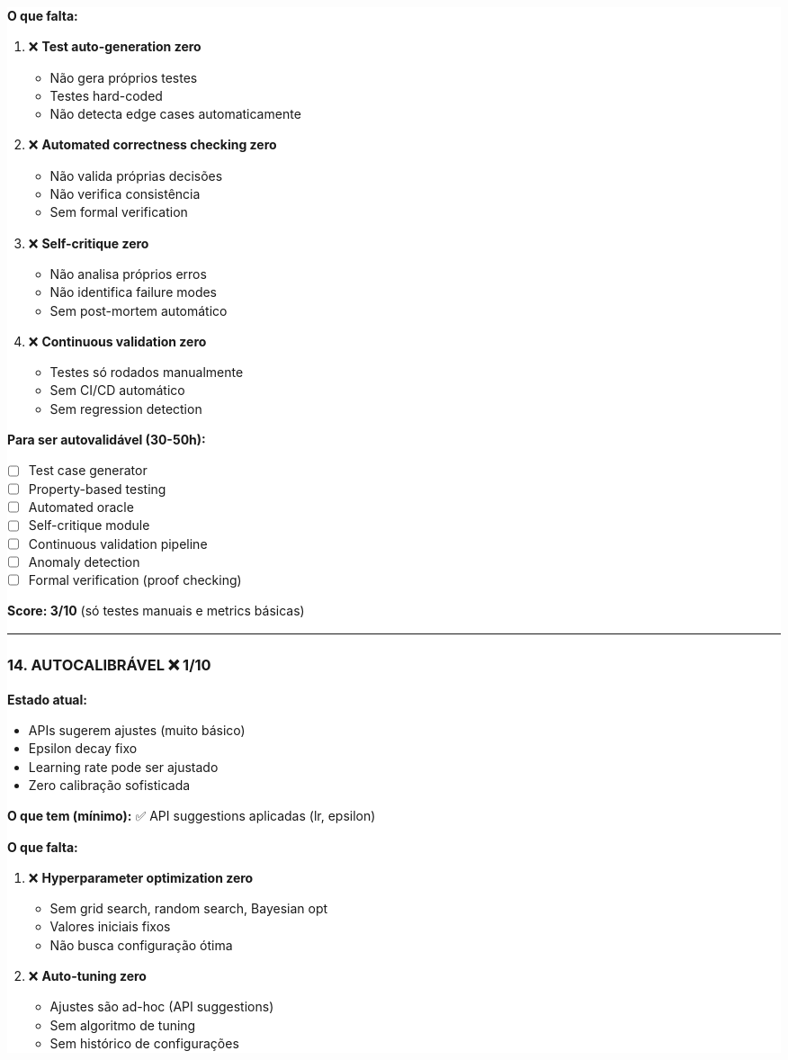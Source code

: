 **O que falta:**

1. ❌ **Test auto-generation zero**
   - Não gera próprios testes
   - Testes hard-coded
   - Não detecta edge cases automaticamente

2. ❌ **Automated correctness checking zero**
   - Não valida próprias decisões
   - Não verifica consistência
   - Sem formal verification

3. ❌ **Self-critique zero**
   - Não analisa próprios erros
   - Não identifica failure modes
   - Sem post-mortem automático

4. ❌ **Continuous validation zero**
   - Testes só rodados manualmente
   - Sem CI/CD automático
   - Sem regression detection

**Para ser autovalidável (30-50h):**
- [ ] Test case generator
- [ ] Property-based testing
- [ ] Automated oracle
- [ ] Self-critique module
- [ ] Continuous validation pipeline
- [ ] Anomaly detection
- [ ] Formal verification (proof checking)

**Score: 3/10** (só testes manuais e metrics básicas)

---

### 14. **AUTOCALIBRÁVEL** ❌ 1/10

**Estado atual:**
- APIs sugerem ajustes (muito básico)
- Epsilon decay fixo
- Learning rate pode ser ajustado
- Zero calibração sofisticada

**O que tem (mínimo):**
✅ API suggestions aplicadas (lr, epsilon)

**O que falta:**

1. ❌ **Hyperparameter optimization zero**
   - Sem grid search, random search, Bayesian opt
   - Valores iniciais fixos
   - Não busca configuração ótima

2. ❌ **Auto-tuning zero**
   - Ajustes são ad-hoc (API suggestions)
   - Sem algoritmo de tuning
   - Sem histórico de configurações
